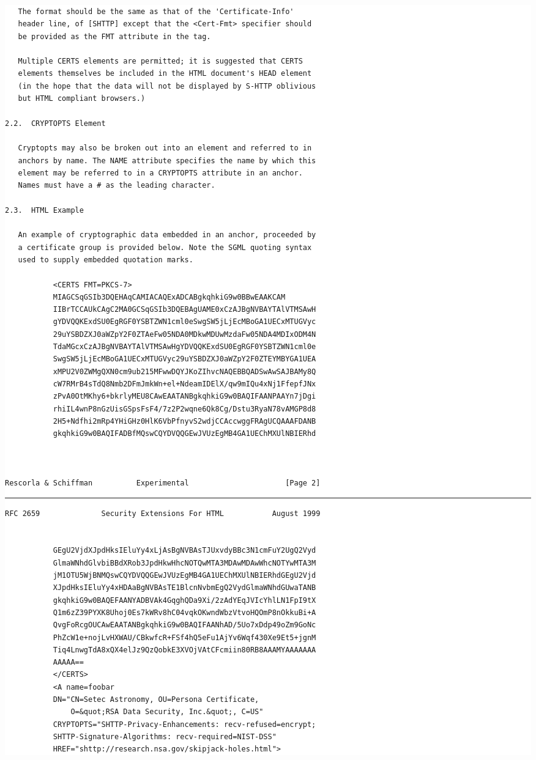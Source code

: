``` newpage
   The format should be the same as that of the 'Certificate-Info'
   header line, of [SHTTP] except that the <Cert-Fmt> specifier should
   be provided as the FMT attribute in the tag.

   Multiple CERTS elements are permitted; it is suggested that CERTS
   elements themselves be included in the HTML document's HEAD element
   (in the hope that the data will not be displayed by S-HTTP oblivious
   but HTML compliant browsers.)

2.2.  CRYPTOPTS Element

   Cryptopts may also be broken out into an element and referred to in
   anchors by name. The NAME attribute specifies the name by which this
   element may be referred to in a CRYPTOPTS attribute in an anchor.
   Names must have a # as the leading character.

2.3.  HTML Example

   An example of cryptographic data embedded in an anchor, proceeded by
   a certificate group is provided below. Note the SGML quoting syntax
   used to supply embedded quotation marks.

           <CERTS FMT=PKCS-7>
           MIAGCSqGSIb3DQEHAqCAMIACAQExADCABgkqhkiG9w0BBwEAAKCAM
           IIBrTCCAUkCAgC2MA0GCSqGSIb3DQEBAgUAME0xCzAJBgNVBAYTAlVTMSAwH
           gYDVQQKExdSU0EgRGF0YSBTZWN1cml0eSwgSW5jLjEcMBoGA1UECxMTUGVyc
           29uYSBDZXJ0aWZpY2F0ZTAeFw05NDA0MDkwMDUwMzdaFw05NDA4MDIxODM4N
           TdaMGcxCzAJBgNVBAYTAlVTMSAwHgYDVQQKExdSU0EgRGF0YSBTZWN1cml0e
           SwgSW5jLjEcMBoGA1UECxMTUGVyc29uYSBDZXJ0aWZpY2F0ZTEYMBYGA1UEA
           xMPU2V0ZWMgQXN0cm9ub215MFwwDQYJKoZIhvcNAQEBBQADSwAwSAJBAMy8Q
           cW7RMrB4sTdQ8Nmb2DFmJmkWn+el+NdeamIDElX/qw9mIQu4xNj1FfepfJNx
           zPvA0OtMKhy6+bkrlyMEU8CAwEAATANBgkqhkiG9w0BAQIFAANPAAYn7jDgi
           rhiIL4wnP8nGzUisGSpsFsF4/7z2P2wqne6Qk8Cg/Dstu3RyaN78vAMGP8d8
           2H5+Ndfhi2mRp4YHiGHz0HlK6VbPfnyvS2wdjCCAccwggFRAgUCQAAAFDANB
           gkqhkiG9w0BAQIFADBfMQswCQYDVQQGEwJVUzEgMB4GA1UEChMXUlNBIERhd



Rescorla & Schiffman          Experimental                      [Page 2]
```

------------------------------------------------------------------------

``` newpage
RFC 2659              Security Extensions For HTML           August 1999


           GEgU2VjdXJpdHksIEluYy4xLjAsBgNVBAsTJUxvdyBBc3N1cmFuY2UgQ2Vyd
           GlmaWNhdGlvbiBBdXRob3JpdHkwHhcNOTQwMTA3MDAwMDAwWhcNOTYwMTA3M
           jM1OTU5WjBNMQswCQYDVQQGEwJVUzEgMB4GA1UEChMXUlNBIERhdGEgU2Vjd
           XJpdHksIEluYy4xHDAaBgNVBAsTE1BlcnNvbmEgQ2VydGlmaWNhdGUwaTANB
           gkqhkiG9w0BAQEFAANYADBVAk4GqghQDa9Xi/2zAdYEqJVIcYhlLN1FpI9tX
           Q1m6zZ39PYXK8Uhoj0Es7kWRv8hC04vqkOKwndWbzVtvoHQOmP8nOkkuBi+A
           QvgFoRcgOUCAwEAATANBgkqhkiG9w0BAQIFAANhAD/5Uo7xDdp49oZm9GoNc
           PhZcW1e+nojLvHXWAU/CBkwfcR+FSf4hQ5eFu1AjYv6Wqf430Xe9Et5+jgnM
           Tiq4LnwgTdA8xQX4elJz9QzQobkE3XVOjVAtCFcmiin80RB8AAAMYAAAAAAA
           AAAAA==
           </CERTS>
           <A name=foobar
           DN="CN=Setec Astronomy, OU=Persona Certificate,
               O=&quot;RSA Data Security, Inc.&quot;, C=US"
           CRYPTOPTS="SHTTP-Privacy-Enhancements: recv-refused=encrypt;
           SHTTP-Signature-Algorithms: recv-required=NIST-DSS"
           HREF="shttp://research.nsa.gov/skipjack-holes.html">
```